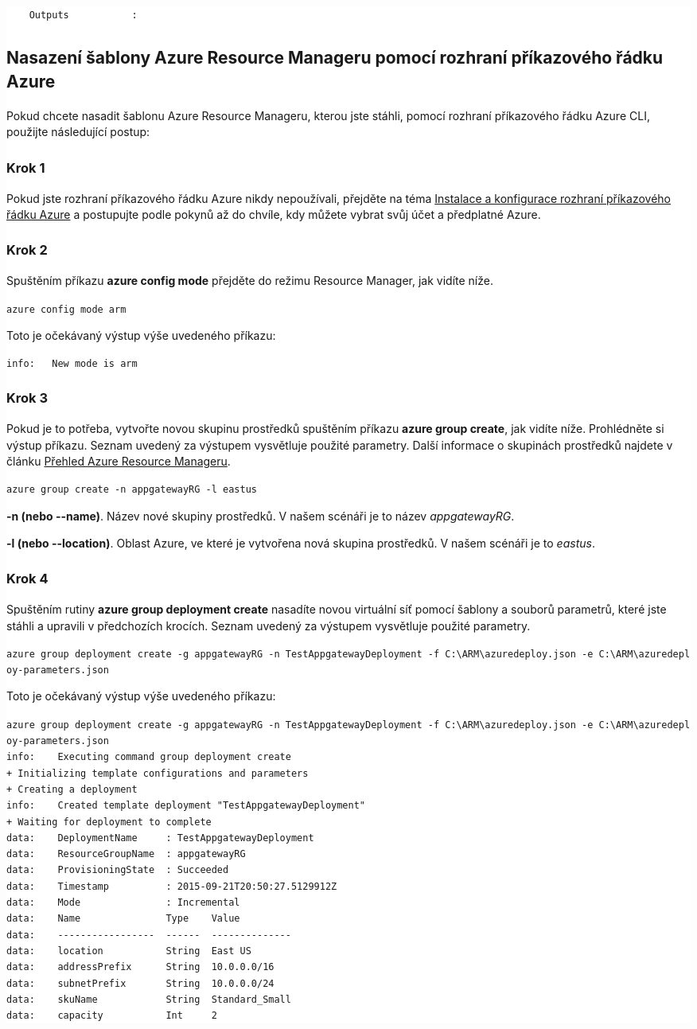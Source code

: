         Outputs           :


## Nasazení šablony Azure Resource Manageru pomocí rozhraní příkazového řádku Azure

Pokud chcete nasadit šablonu Azure Resource Manageru, kterou jste stáhli, pomocí rozhraní příkazového řádku Azure CLI, použijte následující postup:

### Krok 1

Pokud jste rozhraní příkazového řádku Azure nikdy nepoužívali, přejděte na téma [Instalace a konfigurace rozhraní příkazového řádku Azure](../xplat-cli-install.md) a postupujte podle pokynů až do chvíle, kdy můžete vybrat svůj účet a předplatné Azure.
### Krok 2

Spuštěním příkazu **azure config mode** přejděte do režimu Resource Manager, jak vidíte níže.

    azure config mode arm

Toto je očekávaný výstup výše uvedeného příkazu:

    info:   New mode is arm

### Krok 3

Pokud je to potřeba, vytvořte novou skupinu prostředků spuštěním příkazu **azure group create**, jak vidíte níže. Prohlédněte si výstup příkazu. Seznam uvedený za výstupem vysvětluje použité parametry. Další informace o skupinách prostředků najdete v článku [Přehled Azure Resource Manageru](../resource-group-overview.md).

    azure group create -n appgatewayRG -l eastus

**-n (nebo --name)**. Název nové skupiny prostředků. V našem scénáři je to název *appgatewayRG*.

**-l (nebo --location)**. Oblast Azure, ve které je vytvořena nová skupina prostředků. V našem scénáři je to *eastus*.

### Krok 4

Spuštěním rutiny **azure group deployment create** nasadíte novou virtuální síť pomocí šablony a souborů parametrů, které jste stáhli a upravili v předchozích krocích. Seznam uvedený za výstupem vysvětluje použité parametry.

    azure group deployment create -g appgatewayRG -n TestAppgatewayDeployment -f C:\ARM\azuredeploy.json -e C:\ARM\azuredeploy-parameters.json

Toto je očekávaný výstup výše uvedeného příkazu:

    azure group deployment create -g appgatewayRG -n TestAppgatewayDeployment -f C:\ARM\azuredeploy.json -e C:\ARM\azuredeploy-parameters.json
    info:    Executing command group deployment create
    + Initializing template configurations and parameters
    + Creating a deployment
    info:    Created template deployment "TestAppgatewayDeployment"
    + Waiting for deployment to complete
    data:    DeploymentName     : TestAppgatewayDeployment
    data:    ResourceGroupName  : appgatewayRG
    data:    ProvisioningState  : Succeeded
    data:    Timestamp          : 2015-09-21T20:50:27.5129912Z
    data:    Mode               : Incremental
    data:    Name               Type    Value
    data:    -----------------  ------  --------------
    data:    location           String  East US
    data:    addressPrefix      String  10.0.0.0/16
    data:    subnetPrefix       String  10.0.0.0/24
    data:    skuName            String  Standard_Small
    data:    capacity           Int     2